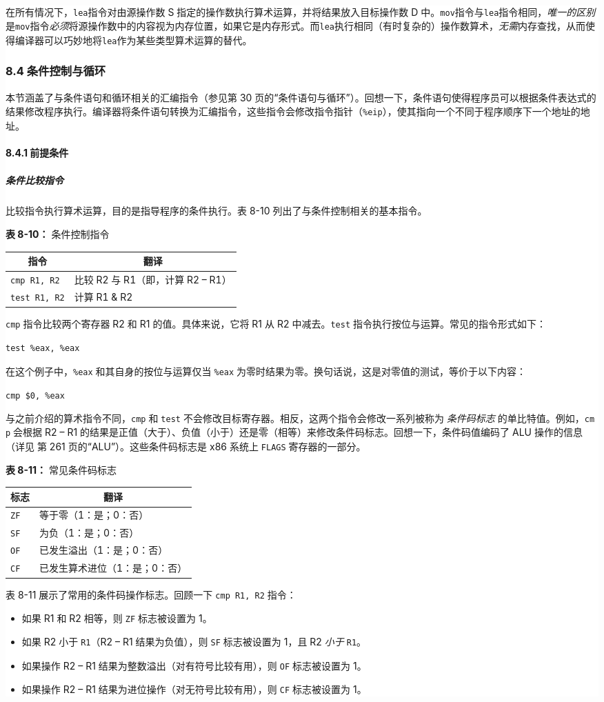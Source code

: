 在所有情况下，`lea`指令对由源操作数 S 指定的操作数执行算术运算，并将结果放入目标操作数 D 中。`mov`指令与`lea`指令相同，*唯一的区别*是`mov`指令*必须*将源操作数中的内容视为内存位置，如果它是内存形式。而`lea`执行相同（有时复杂的）操作数算术，*无需*内存查找，从而使得编译器可以巧妙地将`lea`作为某些类型算术运算的替代。

### 8.4 条件控制与循环

本节涵盖了与条件语句和循环相关的汇编指令（参见第 30 页的“条件语句与循环”）。回想一下，条件语句使得程序员可以根据条件表达式的结果修改程序执行。编译器将条件语句转换为汇编指令，这些指令会修改指令指针（`%eip`），使其指向一个不同于程序顺序下一个地址的地址。

#### 8.4.1 前提条件

##### 条件比较指令

比较指令执行算术运算，目的是指导程序的条件执行。表 8-10 列出了与条件控制相关的基本指令。

**表 8-10：** 条件控制指令

| **指令** | **翻译** |
| --- | --- |
| `cmp R1, R2` | 比较 R2 与 R1（即，计算 R2 – R1） |
| `test R1, R2` | 计算 R1 & R2 |

`cmp` 指令比较两个寄存器 R2 和 R1 的值。具体来说，它将 R1 从 R2 中减去。`test` 指令执行按位与运算。常见的指令形式如下：

```
test %eax, %eax
```

在这个例子中，`%eax` 和其自身的按位与运算仅当 `%eax` 为零时结果为零。换句话说，这是对零值的测试，等价于以下内容：

```
cmp $0, %eax
```

与之前介绍的算术指令不同，`cmp` 和 `test` 不会修改目标寄存器。相反，这两个指令会修改一系列被称为 *条件码标志* 的单比特值。例如，`cmp` 会根据 R2 – R1 的结果是正值（大于）、负值（小于）还是零（相等）来修改条件码标志。回想一下，条件码值编码了 ALU 操作的信息（详见 第 261 页的“ALU”）。这些条件码标志是 x86 系统上 `FLAGS` 寄存器的一部分。

**表 8-11：** 常见条件码标志

| **标志** | **翻译** |
| --- | --- |
| `ZF` | 等于零（1：是；0：否） |
| `SF` | 为负（1：是；0：否） |
| `OF` | 已发生溢出（1：是；0：否） |
| `CF` | 已发生算术进位（1：是；0：否） |

表 8-11 展示了常用的条件码操作标志。回顾一下 `cmp R1, R2` 指令：

+   如果 R1 和 R2 相等，则 `ZF` 标志被设置为 1。

+   如果 R2 小于 `R1`（R2 – R1 结果为负值），则 `SF` 标志被设置为 1，且 R2 *小于* `R1`。

+   如果操作 R2 – R1 结果为整数溢出（对有符号比较有用），则 `OF` 标志被设置为 1。

+   如果操作 R2 – R1 结果为进位操作（对无符号比较有用），则 `CF` 标志被设置为 1。
